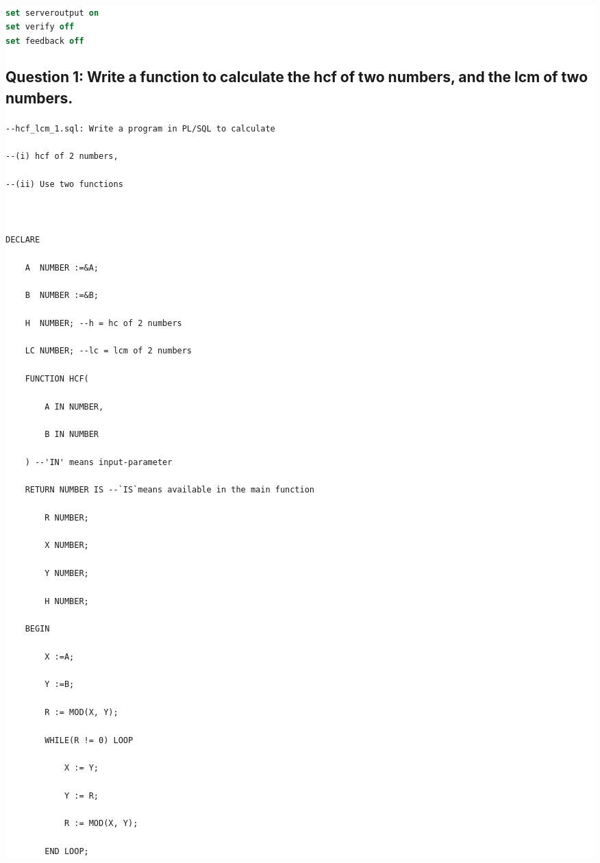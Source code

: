 ```sql
set serveroutput on
set verify off
set feedback off
```

## Question 1: Write a function to calculate the hcf of two numbers, and the lcm of two numbers.

```plsql
--hcf_lcm_1.sql: Write a program in PL/SQL to calculate

--(i) hcf of 2 numbers,

--(ii) Use two functions

  

DECLARE

    A  NUMBER :=&A;

    B  NUMBER :=&B;

    H  NUMBER; --h = hc of 2 numbers

    LC NUMBER; --lc = lcm of 2 numbers

    FUNCTION HCF(

        A IN NUMBER,

        B IN NUMBER

    ) --'IN' means input-parameter

    RETURN NUMBER IS --`IS`means available in the main function

        R NUMBER;

        X NUMBER;

        Y NUMBER;

        H NUMBER;

    BEGIN

        X :=A;

        Y :=B;

        R := MOD(X, Y);

        WHILE(R != 0) LOOP

            X := Y;

            Y := R;

            R := MOD(X, Y);

        END LOOP;

```